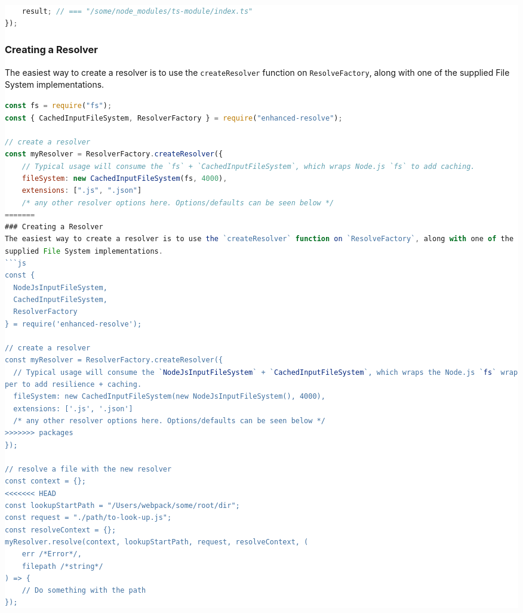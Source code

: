 ```js
	result; // === "/some/node_modules/ts-module/index.ts"
});
```

### Creating a Resolver

The easiest way to create a resolver is to use the `createResolver` function on `ResolveFactory`, along with one of the supplied File System implementations.

```js
const fs = require("fs");
const { CachedInputFileSystem, ResolverFactory } = require("enhanced-resolve");

// create a resolver
const myResolver = ResolverFactory.createResolver({
	// Typical usage will consume the `fs` + `CachedInputFileSystem`, which wraps Node.js `fs` to add caching.
	fileSystem: new CachedInputFileSystem(fs, 4000),
	extensions: [".js", ".json"]
	/* any other resolver options here. Options/defaults can be seen below */
=======
### Creating a Resolver
The easiest way to create a resolver is to use the `createResolver` function on `ResolveFactory`, along with one of the supplied File System implementations.
```js
const {
  NodeJsInputFileSystem,
  CachedInputFileSystem,
  ResolverFactory
} = require('enhanced-resolve');

// create a resolver
const myResolver = ResolverFactory.createResolver({
  // Typical usage will consume the `NodeJsInputFileSystem` + `CachedInputFileSystem`, which wraps the Node.js `fs` wrapper to add resilience + caching.
  fileSystem: new CachedInputFileSystem(new NodeJsInputFileSystem(), 4000),
  extensions: ['.js', '.json']
  /* any other resolver options here. Options/defaults can be seen below */
>>>>>>> packages
});

// resolve a file with the new resolver
const context = {};
<<<<<<< HEAD
const lookupStartPath = "/Users/webpack/some/root/dir";
const request = "./path/to-look-up.js";
const resolveContext = {};
myResolver.resolve(context, lookupStartPath, request, resolveContext, (
	err /*Error*/,
	filepath /*string*/
) => {
	// Do something with the path
});
```


[npm]: https://img.shields.io/npm/v/enhanced-resolve.svg
[npm-url]: https://www.npmjs.com/package/enhanced-resolve
[build-status]: https://github.com/webpack/enhanced-resolve/actions/workflows/test.yml/badge.svg?branch=master
[build-status-url]: https://github.com/webpack/enhanced-resolve/actions
[codecov-badge]: https://codecov.io/gh/webpack/enhanced-resolve/branch/main/graph/badge.svg?token=6B6NxtsZc3
[codecov-url]: https://codecov.io/gh/webpack/enhanced-resolve
[size]: https://packagephobia.com/badge?p=enhanced-resolve
[size-url]: https://packagephobia.com/result?p=enhanced-resolve
[discussion]: https://img.shields.io/github/discussions/webpack/webpack
[discussion-url]: https://github.com/webpack/webpack/discussions